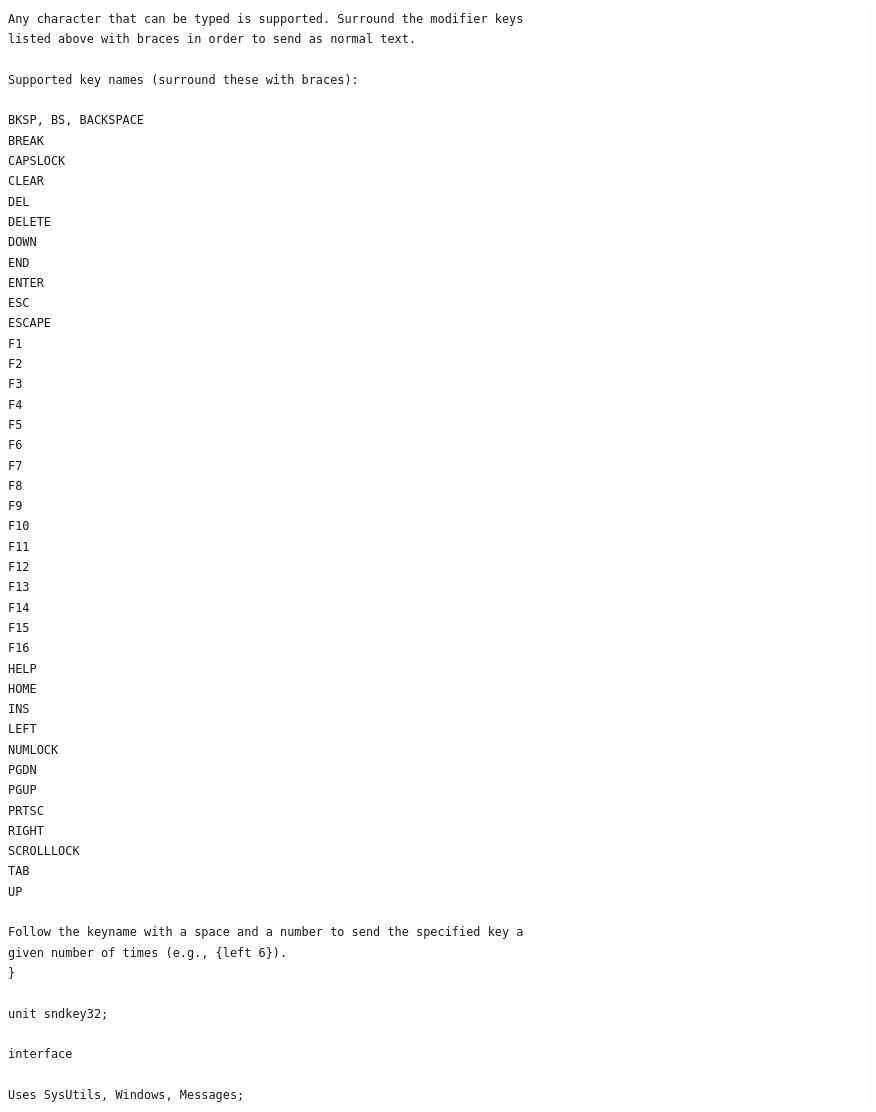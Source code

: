     Any character that can be typed is supported. Surround the modifier keys 
    listed above with braces in order to send as normal text. 
     
    Supported key names (surround these with braces): 
     
    BKSP, BS, BACKSPACE 
    BREAK 
    CAPSLOCK 
    CLEAR 
    DEL 
    DELETE 
    DOWN 
    END 
    ENTER 
    ESC 
    ESCAPE 
    F1 
    F2 
    F3 
    F4 
    F5 
    F6 
    F7 
    F8 
    F9 
    F10 
    F11 
    F12 
    F13 
    F14 
    F15 
    F16 
    HELP 
    HOME 
    INS 
    LEFT 
    NUMLOCK 
    PGDN 
    PGUP 
    PRTSC 
    RIGHT 
    SCROLLLOCK 
    TAB 
    UP 
     
    Follow the keyname with a space and a number to send the specified key a 
    given number of times (e.g., {left 6}). 
    } 
     
    unit sndkey32; 
     
    interface 
     
    Uses SysUtils, Windows, Messages; 
     